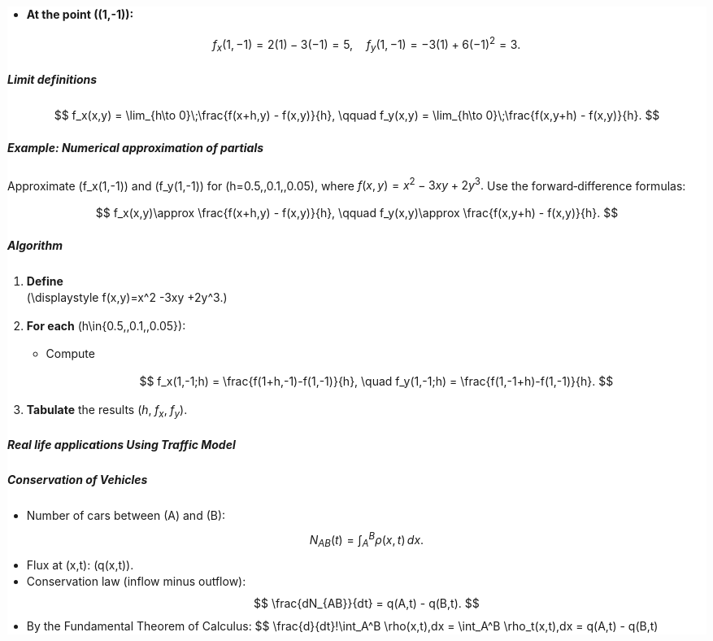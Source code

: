 - **At the point \((1,-1)\):**

  $$
  f_x(1,-1) = 2(1) - 3(-1) = 5,
  \quad
  f_y(1,-1) = -3(1) + 6(-1)^2 = 3.
  $$

##### Limit definitions

$$
f_x(x,y)
= \lim_{h\to 0}\;\frac{f(x+h,y) - f(x,y)}{h},
\qquad
f_y(x,y)
= \lim_{h\to 0}\;\frac{f(x,y+h) - f(x,y)}{h}.
$$

##### Example: Numerical approximation of partials

Approximate \(f_x(1,-1)\) and \(f_y(1,-1)\) for \(h=0.5,\,0.1,\,0.05\), where
$f(x,y)=x^2 -3xy +2y^3.$
Use the forward‐difference formulas:

$$
f_x(x,y)\approx \frac{f(x+h,y) - f(x,y)}{h},
\qquad
f_y(x,y)\approx \frac{f(x,y+h) - f(x,y)}{h}.
$$

##### Algorithm

1. **Define**  
   \(\displaystyle f(x,y)=x^2 -3xy +2y^3.\)

2. **For each** \(h\in\{0.5,\,0.1,\,0.05\}\):  
   - Compute
  
     
     $$
     f_x(1,-1;h)
     = \frac{f(1+h,-1)-f(1,-1)}{h},
     \quad
     f_y(1,-1;h)
     = \frac{f(1,-1+h)-f(1,-1)}{h}.
     $$
     
2. **Tabulate** the results $(h,\;f_x,\;f_y)$.


##### Real life applications Using Traffic Model

##### Conservation of Vehicles

- Number of cars between \(A\) and \(B\):
  $$
  N_{AB}(t) = \int_A^B \rho(x,t)\,dx.
  $$
- Flux at \(x,t\): \(q(x,t)\).
- Conservation law (inflow minus outflow):
  $$
  \frac{dN_{AB}}{dt}
  = q(A,t) - q(B,t).
  $$
- By the Fundamental Theorem of Calculus:
  $$
  \frac{d}{dt}\!\int_A^B \rho(x,t)\,dx
  = \int_A^B \rho_t(x,t)\,dx
  = q(A,t) - q(B,t)